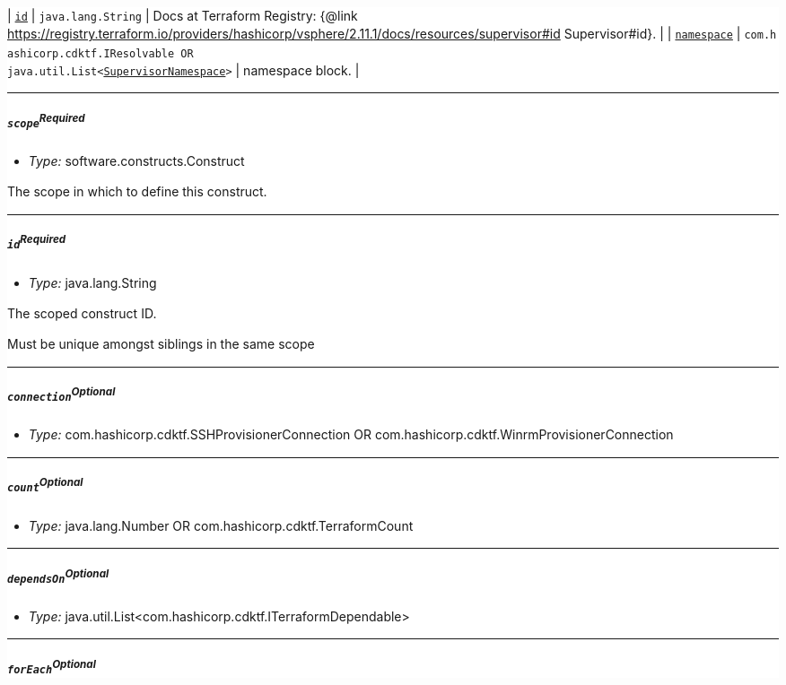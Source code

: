 | <code><a href="#@cdktf/provider-vsphere.supervisor.Supervisor.Initializer.parameter.id">id</a></code> | <code>java.lang.String</code> | Docs at Terraform Registry: {@link https://registry.terraform.io/providers/hashicorp/vsphere/2.11.1/docs/resources/supervisor#id Supervisor#id}. |
| <code><a href="#@cdktf/provider-vsphere.supervisor.Supervisor.Initializer.parameter.namespace">namespace</a></code> | <code>com.hashicorp.cdktf.IResolvable OR java.util.List<<a href="#@cdktf/provider-vsphere.supervisor.SupervisorNamespace">SupervisorNamespace</a>></code> | namespace block. |

---

##### `scope`<sup>Required</sup> <a name="scope" id="@cdktf/provider-vsphere.supervisor.Supervisor.Initializer.parameter.scope"></a>

- *Type:* software.constructs.Construct

The scope in which to define this construct.

---

##### `id`<sup>Required</sup> <a name="id" id="@cdktf/provider-vsphere.supervisor.Supervisor.Initializer.parameter.id"></a>

- *Type:* java.lang.String

The scoped construct ID.

Must be unique amongst siblings in the same scope

---

##### `connection`<sup>Optional</sup> <a name="connection" id="@cdktf/provider-vsphere.supervisor.Supervisor.Initializer.parameter.connection"></a>

- *Type:* com.hashicorp.cdktf.SSHProvisionerConnection OR com.hashicorp.cdktf.WinrmProvisionerConnection

---

##### `count`<sup>Optional</sup> <a name="count" id="@cdktf/provider-vsphere.supervisor.Supervisor.Initializer.parameter.count"></a>

- *Type:* java.lang.Number OR com.hashicorp.cdktf.TerraformCount

---

##### `dependsOn`<sup>Optional</sup> <a name="dependsOn" id="@cdktf/provider-vsphere.supervisor.Supervisor.Initializer.parameter.dependsOn"></a>

- *Type:* java.util.List<com.hashicorp.cdktf.ITerraformDependable>

---

##### `forEach`<sup>Optional</sup> <a name="forEach" id="@cdktf/provider-vsphere.supervisor.Supervisor.Initializer.parameter.forEach"></a>
